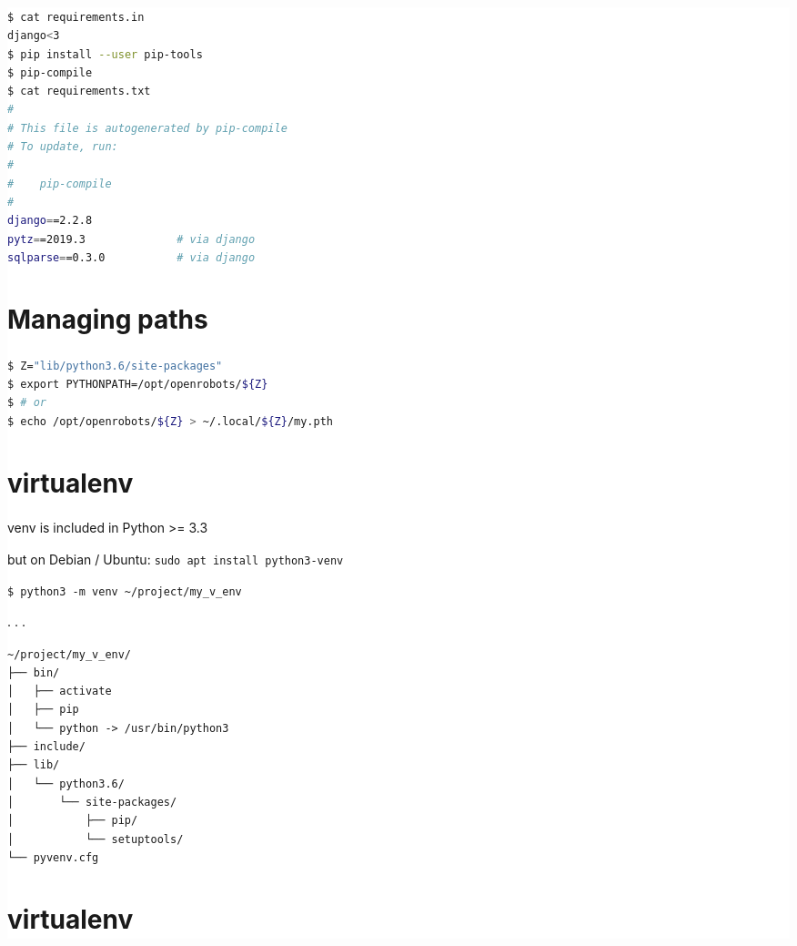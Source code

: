 ```bash
$ cat requirements.in
django<3
$ pip install --user pip-tools
$ pip-compile
$ cat requirements.txt
#
# This file is autogenerated by pip-compile
# To update, run:
#
#    pip-compile
#
django==2.2.8
pytz==2019.3              # via django
sqlparse==0.3.0           # via django
```

# Managing paths

```bash
$ Z="lib/python3.6/site-packages"
$ export PYTHONPATH=/opt/openrobots/${Z}
$ # or
$ echo /opt/openrobots/${Z} > ~/.local/${Z}/my.pth
```

# virtualenv

venv is included in Python >= 3.3

but on Debian / Ubuntu: `sudo apt install python3-venv`

`$ python3 -m venv ~/project/my_v_env`

. . .

```
~/project/my_v_env/
├── bin/
│   ├── activate
│   ├── pip
│   └── python -> /usr/bin/python3
├── include/
├── lib/
│   └── python3.6/
│       └── site-packages/
│           ├── pip/
│           └── setuptools/
└── pyvenv.cfg
```

# virtualenv
